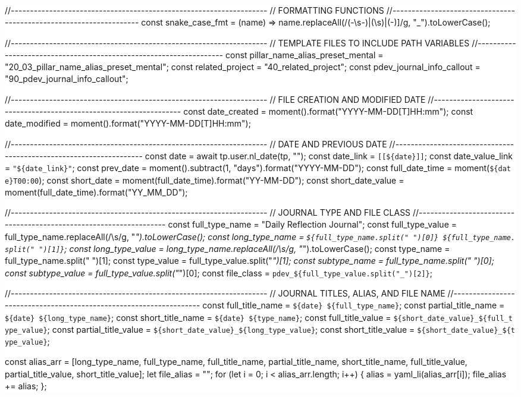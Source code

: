 //-------------------------------------------------------------------
// FORMATTING FUNCTIONS
//-------------------------------------------------------------------
const snake_case_fmt = (name) =>
  name.replaceAll(/(\-\s\-)|(\s)|(\-)]/g, "_").toLowerCase();

//-------------------------------------------------------------------
// TEMPLATE FILES TO INCLUDE PATH VARIABLES
//-------------------------------------------------------------------
const pillar_name_alias_preset_mental = "20_03_pillar_name_alias_preset_mental";
const related_project = "40_related_project";
const pdev_journal_info_callout = "90_pdev_journal_info_callout";

//-------------------------------------------------------------------
// FILE CREATION AND MODIFIED DATE
//-------------------------------------------------------------------
const date_created = moment().format("YYYY-MM-DD[T]HH:mm");
const date_modified = moment().format("YYYY-MM-DD[T]HH:mm");

//-------------------------------------------------------------------
// DATE AND PREVIOUS DATE
//-------------------------------------------------------------------
const date = await tp.user.nl_date(tp, "");
const date_link = `[[${date}]]`;
const date_value_link = `"${date_link}"`;
const prev_date = moment().subtract(1, "days").format("YYYY-MM-DD");
const full_date_time = moment(`${date}T00:00`);
const short_date = moment(full_date_time).format("YY-MM-DD");
const short_date_value = moment(full_date_time).format("YY_MM_DD");

//-------------------------------------------------------------------
// JOURNAL TYPE AND FILE CLASS
//-------------------------------------------------------------------
const full_type_name = "Daily Reflection Journal";
const full_type_value = full_type_name.replaceAll(/\s/g, "_").toLowerCase();
const long_type_name = `${full_type_name.split(" ")[0]} ${full_type_name.split(" ")[1]}`;
const long_type_value = long_type_name.replaceAll(/\s/g, "_").toLowerCase();
const type_name = full_type_name.split(" ")[1];
const type_value = full_type_value.split("_")[1];
const subtype_name = full_type_name.split(" ")[0];
const subtype_value = full_type_value.split("_")[0];
const file_class = `pdev_${full_type_value.split("_")[2]}`;

//-------------------------------------------------------------------
// JOURNAL TITLES, ALIAS, AND FILE NAME
//-------------------------------------------------------------------
const full_title_name = `${date} ${full_type_name}`;
const partial_title_name = `${date} ${long_type_name}`;
const short_title_name = `${date} ${type_name}`;
const full_title_value = `${short_date_value}_${full_type_value}`;
const partial_title_value = `${short_date_value}_${long_type_value}`;
const short_title_value = `${short_date_value}_${type_value}`;

const alias_arr = [long_type_name, full_type_name, full_title_name, partial_title_name, short_title_name, full_title_value, partial_title_value, short_title_value];
let file_alias = "";
for (let i = 0; i < alias_arr.length; i++) {
  alias = yaml_li(alias_arr[i]);
  file_alias += alias;
};

